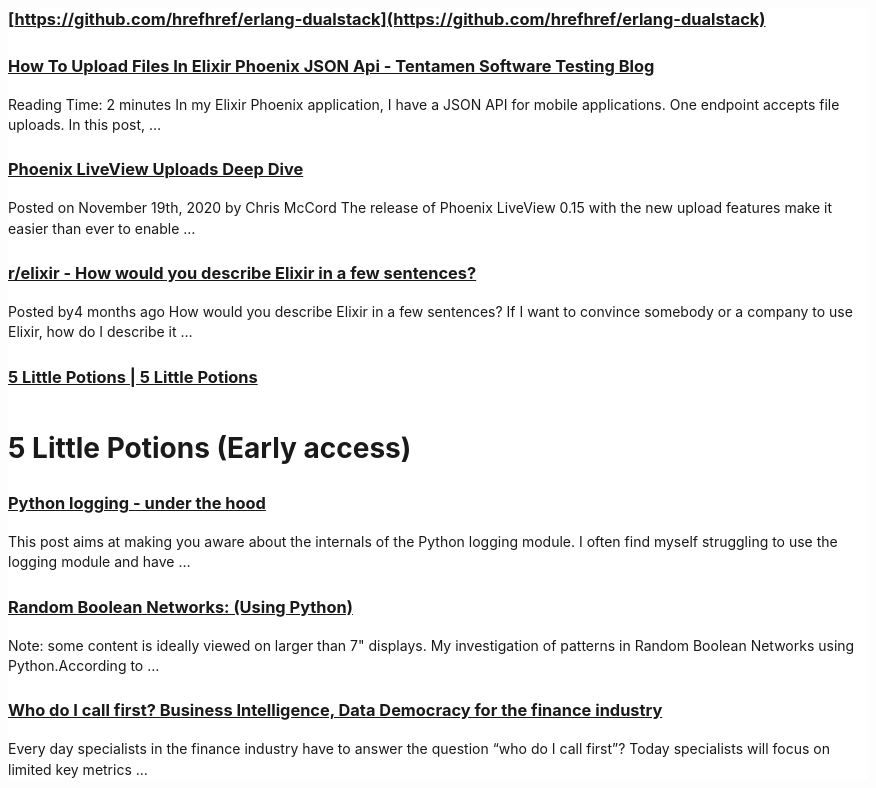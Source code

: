 ### [https://github.com/hrefhref/erlang-dualstack](https://github.com/hrefhref/erlang-dualstack)



### [How To Upload Files In Elixir Phoenix JSON Api - Tentamen Software Testing Blog](https://blog.tentamen.eu/how-to-upload-files-in-elixir-phoenix-json-api/)
Reading Time: 2 minutes In my Elixir Phoenix application, I have a JSON API for mobile applications. One endpoint accepts file uploads. In this post, …


### [Phoenix LiveView Uploads Deep Dive](https://www.phoenixframework.org/blog/phoenix-live-view-upload-deep-dive)
Posted on November 19th, 2020 by Chris McCord The release of Phoenix LiveView 0.15 with the new upload features make it easier than ever to enable …


### [r/elixir - How would you describe Elixir in a few sentences?](https://www.reddit.com/r/elixir/comments/jxzf0e/how_would_you_describe_elixir_in_a_few_sentences/?utm_source=share&utm_medium=ios_app&utm_name=iossmf)
Posted by4 months ago How would you describe Elixir in a few sentences? If I want to convince somebody or a company to use Elixir, how do I describe it …


### [5 Little Potions | 5 Little Potions](https://alchemist.camp/little-potions)
# 5 Little Potions (Early access)


### [Python logging - under the hood](https://blog.urbanpiper.com/understanding-python-logging-library/)
This post aims at making you aware about the internals of the Python logging module. I often find myself struggling to use the logging module and have …


### [Random Boolean Networks: (Using Python)](http://paddy3118.blogspot.com/2020/11/random-boolean-networks-using-python.html)
Note: some content is ideally viewed on larger than 7" displays. My investigation of patterns in Random Boolean Networks using Python.According to …


### [Who do I call first? Business Intelligence, Data Democracy for the finance industry](https://medium.com/the-data-experience/who-should-i-call-first-business-intelligence-data-democracy-for-the-finance-industry-7142b5d92e88?source=userActivityShare-a15805abded0-1606065162&_branch_match_id=859106451164785154)
Every day specialists in the finance industry have to answer the question “who do I call first”? Today specialists will focus on limited key metrics …
